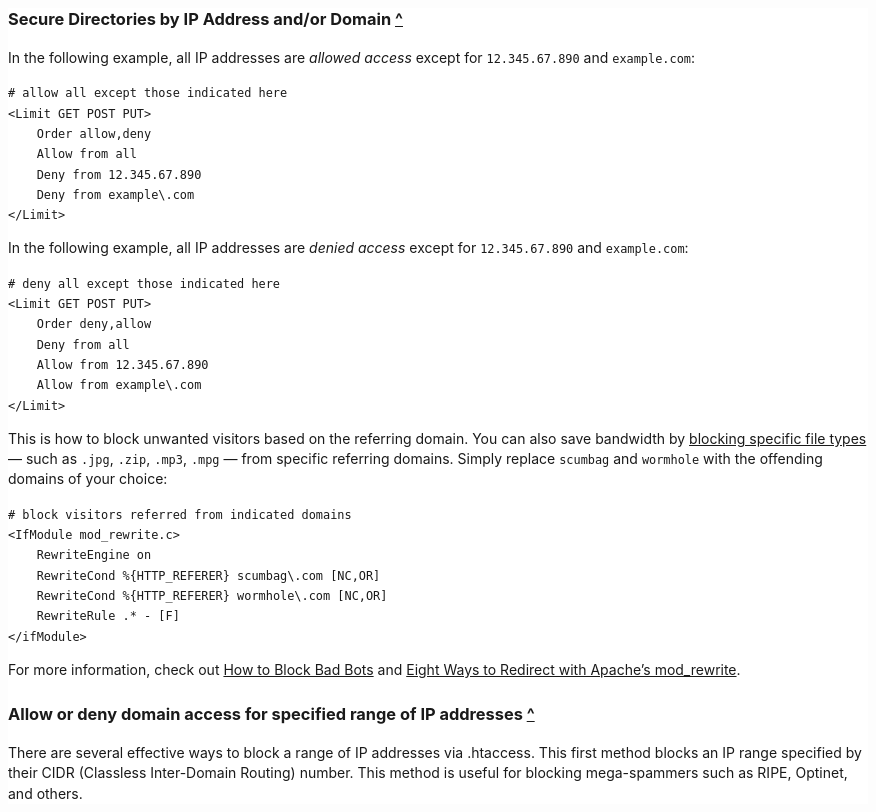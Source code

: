 ### Secure Directories by IP Address and/or Domain [^](https://perishablepress.com/stupid-htaccess-tricks/#menu)

In the following example, all IP addresses are *allowed access* except for `12.345.67.890` and `example.com`:

```
# allow all except those indicated here
<Limit GET POST PUT>
	Order allow,deny
	Allow from all
	Deny from 12.345.67.890
	Deny from example\.com
</Limit>
```

In the following example, all IP addresses are *denied access* except for `12.345.67.890` and `example.com`:

```
# deny all except those indicated here
<Limit GET POST PUT>
	Order deny,allow
	Deny from all
	Allow from 12.345.67.890
	Allow from example\.com
</Limit>
```

This is how to block unwanted visitors based on the referring domain. You can also save bandwidth by [blocking specific file types](https://perishablepress.com/stupid-htaccess-tricks/#types) — such as `.jpg`, `.zip`, `.mp3`, `.mpg` — from specific referring domains. Simply replace `scumbag` and `wormhole` with the offending domains of your choice:

```
# block visitors referred from indicated domains
<IfModule mod_rewrite.c>
	RewriteEngine on
	RewriteCond %{HTTP_REFERER} scumbag\.com [NC,OR]
	RewriteCond %{HTTP_REFERER} wormhole\.com [NC,OR]
	RewriteRule .* - [F]
</ifModule>
```

For more information, check out [How to Block Bad Bots](https://perishablepress.com/block-bad-bots/) and [Eight Ways to Redirect with Apache’s mod_rewrite](https://perishablepress.com/eight-ways-to-blacklist-with-apaches-mod_rewrite/).

### Allow or deny domain access for specified range of IP addresses [^](https://perishablepress.com/stupid-htaccess-tricks/#menu)

There are several effective ways to block a range of IP addresses via .htaccess. This first method blocks an IP range specified by their CIDR (Classless Inter-Domain Routing) number. This method is useful for blocking mega-spammers such as RIPE, Optinet, and others.
